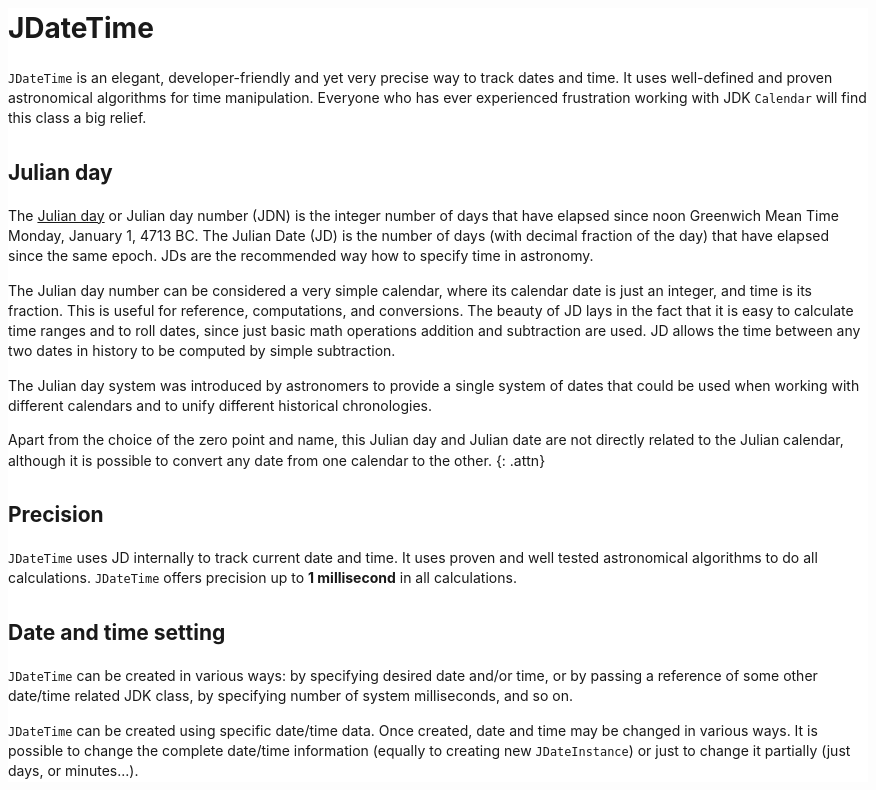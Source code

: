# JDateTime

`JDateTime` is an elegant, developer-friendly and yet very precise way
to track dates and time. It uses well-defined and proven astronomical
algorithms for time manipulation. Everyone who has ever experienced
frustration working with JDK `Calendar` will find this class a big
relief.

## Julian day

The [Julian day](http://en.wikipedia.org/wiki/Julian_date) or Julian day number (JDN) is the
integer number of days that have elapsed since noon Greenwich Mean Time
Monday, January 1, 4713 BC. The Julian Date (JD) is the number of days
(with decimal fraction of the day) that have elapsed since the same
epoch. JDs are the recommended way how to specify time in astronomy.

The Julian day number can be considered a very simple calendar, where
its calendar date is just an integer, and time is its fraction. This is
useful for reference, computations, and conversions. The beauty of JD
lays in the fact that it is easy to calculate time ranges and to roll
dates, since just basic math operations addition and subtraction are
used. JD allows the time between any two dates in history to be computed
by simple subtraction.

The Julian day system was introduced by astronomers to provide a single
system of dates that could be used when working with different calendars
and to unify different historical chronologies.

Apart from the choice of the zero point and name, this Julian day and
Julian date are not directly related to the Julian calendar, although it
is possible to convert any date from one calendar to the other.
{: .attn}

## Precision

`JDateTime` uses JD internally to track current date and time. It uses
proven and well tested astronomical algorithms to do all calculations.
`JDateTime` offers precision up to **1 millisecond** in all
calculations.

## Date and time setting

`JDateTime` can be created in various ways: by specifying desired date
and/or time, or by passing a reference of some other date/time related
JDK class, by specifying number of system milliseconds, and so on.

`JDateTime` can be created using specific date/time data. Once created,
date and time may be changed in various ways. It is possible to change
the complete date/time information (equally to creating new
`JDateInstance`) or just to change it partially (just days, or
minutes...).
